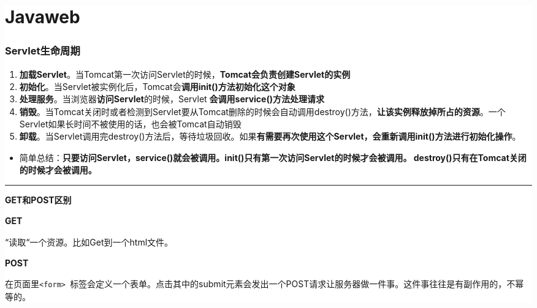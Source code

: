 # Javaweb

### Servlet生命周期

1. **加载Servlet**。当Tomcat第一次访问Servlet的时候，**Tomcat会负责创建Servlet的实例**
2. **初始化**。当Servlet被实例化后，Tomcat会**调用init()方法初始化这个对象**
3. **处理服务**。当浏览器**访问Servlet**的时候，Servlet **会调用service()方法处理请求**
4. **销毁**。当Tomcat关闭时或者检测到Servlet要从Tomcat删除的时候会自动调用destroy()方法，**让该实例释放掉所占的资源**。一个Servlet如果长时间不被使用的话，也会被Tomcat自动销毁
5. **卸载**。当Servlet调用完destroy()方法后，等待垃圾回收。如果**有需要再次使用这个Servlet，会重新调用init()方法进行初始化操作**。

- 简单总结：**只要访问Servlet，service()就会被调用。init()只有第一次访问Servlet的时候才会被调用。 destroy()只有在Tomcat关闭的时候才会被调用。**

***

**GET和POST区别**

**GET**

“读取“一个资源。比如Get到一个html文件。

**POST**

在页面里`<form> `标签会定义一个表单。点击其中的submit元素会发出一个POST请求让服务器做一件事。这件事往往是有副作用的，不幂等的。



















































